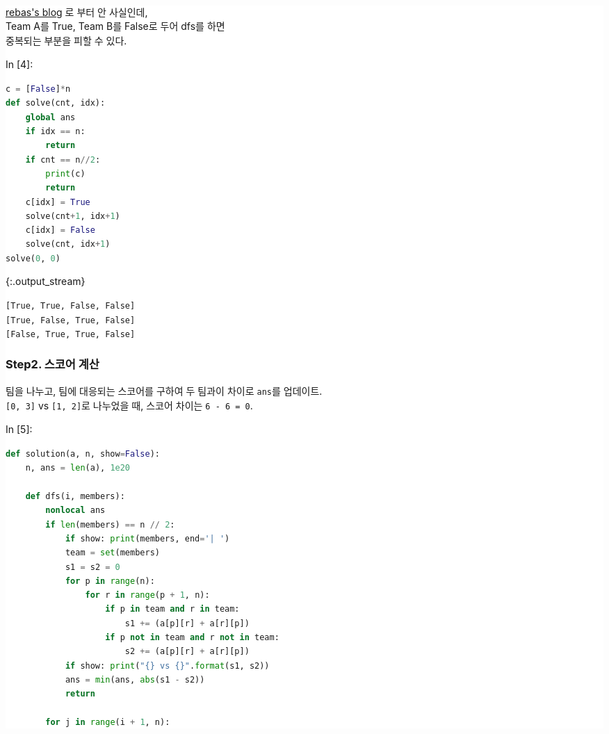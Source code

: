 [rebas's blog](https://rebas.kr/754) 로 부터 안 사실인데, <br>
Team A를 True, Team B를 False로 두어 dfs를 하면 <br>
중복되는 부분을 피할 수 있다.

<div class="prompt input_prompt">
In&nbsp;[4]:
</div>

<div class="input_area" markdown="1">

```python
c = [False]*n
def solve(cnt, idx):
    global ans
    if idx == n:
        return
    if cnt == n//2:
        print(c)
        return
    c[idx] = True
    solve(cnt+1, idx+1)
    c[idx] = False
    solve(cnt, idx+1)
solve(0, 0)
```

</div>

{:.output_stream}

```
[True, True, False, False]
[True, False, True, False]
[False, True, True, False]

```

### Step2. 스코어 계산
팀을 나누고, 팀에 대응되는 스코어를 구하여 두 팀과이 차이로 `ans`를 업데이트. <br>
`[0, 3]` vs `[1, 2]`로 나누었을 때, 스코어 차이는 `6 - 6 = 0`. 

<div class="prompt input_prompt">
In&nbsp;[5]:
</div>

<div class="input_area" markdown="1">

```python
def solution(a, n, show=False):
    n, ans = len(a), 1e20
    
    def dfs(i, members):
        nonlocal ans
        if len(members) == n // 2:
            if show: print(members, end='| ')
            team = set(members)
            s1 = s2 = 0
            for p in range(n):
                for r in range(p + 1, n):
                    if p in team and r in team:
                        s1 += (a[p][r] + a[r][p])
                    if p not in team and r not in team:
                        s2 += (a[p][r] + a[r][p])
            if show: print("{} vs {}".format(s1, s2))
            ans = min(ans, abs(s1 - s2))
            return

        for j in range(i + 1, n):
```